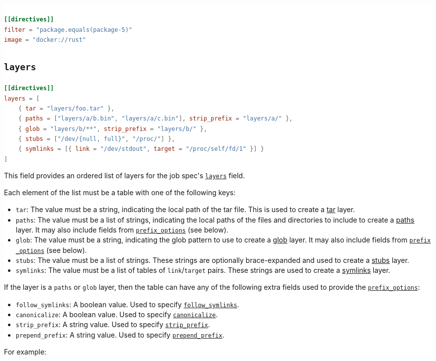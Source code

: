 ```toml

[[directives]]
filter = "package.equals(package-5)"
image = "docker://rust"
```

## `layers`

```toml
[[directives]]
layers = [
    { tar = "layers/foo.tar" },
    { paths = ["layers/a/b.bin", "layers/a/c.bin"], strip_prefix = "layers/a/" },
    { glob = "layers/b/**", strip_prefix = "layers/b/" },
    { stubs = ["/dev/{null, full}", "/proc/"] },
    { symlinks = [{ link = "/dev/stdout", target = "/proc/self/fd/1" }] }
]
```

This field provides an ordered list of layers for the job spec's
[`layers`](../../spec.md#layers) field.

Each element of the list must be a table with one of the following keys:
  - `tar`: The value must be a string, indicating the local path of the tar
    file. This is used to create a [tar](../../spec-layers.md#tar) layer.
  - `paths`: The value must be a list of strings, indicating the local paths of
    the files and directories to include to create a
    [paths](../../spec-layers.md#paths) layer. It may also include fields from
    [`prefix_options`](../../spec-layers.md#prefix_options) (see below).
  - `glob`: The value must be a string, indicating the glob pattern to use to
    create a [glob](../../spec-layers.md#glob) layer. It may also include
    fields from [`prefix_options`](../../spec-layers.md#prefix_options) (see below).
  - `stubs`: The value must be a list of strings. These strings are optionally
    brace-expanded and used to create a [stubs](../../spec-layers.md#stubs)
    layer.
  - `symlinks`: The value must be a list of tables of `link`/`target` pairs.
    These strings are used to create a [symlinks](../../spec-layers.md#symlinks)
    layer.

If the layer is a `paths` or `glob` layer, then the table can have any of the
following extra fields used to provide the
[`prefix_options`](../../spec-layers.md#prefix_options):
  - `follow_symlinks`: A boolean value. Used to specify [`follow_symlinks`](../../spec-layers.md#follow_symlinks).
  - `canonicalize`: A boolean value. Used to specify [`canonicalize`](../../spec-layers.md#canonicalize).
  - `strip_prefix`: A string value. Used to specify [`strip_prefix`](../../spec-layers.md#strip_prefix).
  - `prepend_prefix`: A string value. Used to specify [`prepend_prefix`](../../spec-layers.md#prepend_prefix).

For example:
